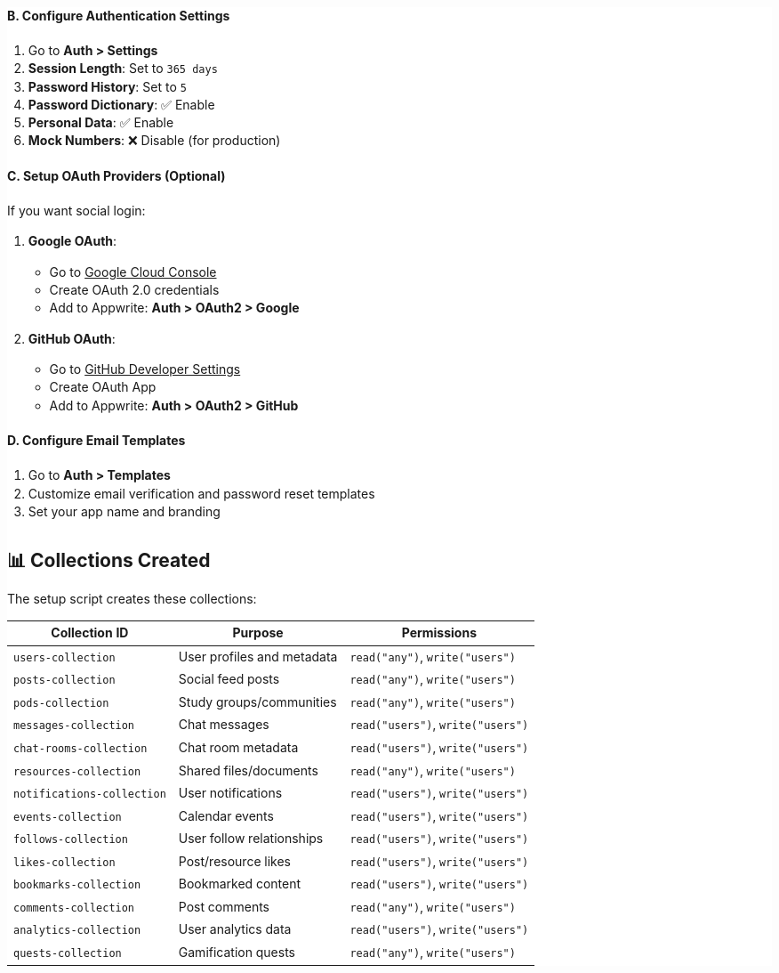 #### B. Configure Authentication Settings
1. Go to **Auth > Settings**
2. **Session Length**: Set to `365 days`
3. **Password History**: Set to `5`
4. **Password Dictionary**: ✅ Enable
5. **Personal Data**: ✅ Enable
6. **Mock Numbers**: ❌ Disable (for production)

#### C. Setup OAuth Providers (Optional)
If you want social login:

1. **Google OAuth**:
   - Go to [Google Cloud Console](https://console.cloud.google.com)
   - Create OAuth 2.0 credentials
   - Add to Appwrite: **Auth > OAuth2 > Google**

2. **GitHub OAuth**:
   - Go to [GitHub Developer Settings](https://github.com/settings/developers)
   - Create OAuth App
   - Add to Appwrite: **Auth > OAuth2 > GitHub**

#### D. Configure Email Templates
1. Go to **Auth > Templates**
2. Customize email verification and password reset templates
3. Set your app name and branding

## 📊 Collections Created

The setup script creates these collections:

| Collection ID | Purpose | Permissions |
|---------------|---------|-------------|
| `users-collection` | User profiles and metadata | `read("any")`, `write("users")` |
| `posts-collection` | Social feed posts | `read("any")`, `write("users")` |
| `pods-collection` | Study groups/communities | `read("any")`, `write("users")` |
| `messages-collection` | Chat messages | `read("users")`, `write("users")` |
| `chat-rooms-collection` | Chat room metadata | `read("users")`, `write("users")` |
| `resources-collection` | Shared files/documents | `read("any")`, `write("users")` |
| `notifications-collection` | User notifications | `read("users")`, `write("users")` |
| `events-collection` | Calendar events | `read("users")`, `write("users")` |
| `follows-collection` | User follow relationships | `read("users")`, `write("users")` |
| `likes-collection` | Post/resource likes | `read("users")`, `write("users")` |
| `bookmarks-collection` | Bookmarked content | `read("users")`, `write("users")` |
| `comments-collection` | Post comments | `read("any")`, `write("users")` |
| `analytics-collection` | User analytics data | `read("users")`, `write("users")` |
| `quests-collection` | Gamification quests | `read("any")`, `write("users")` |
